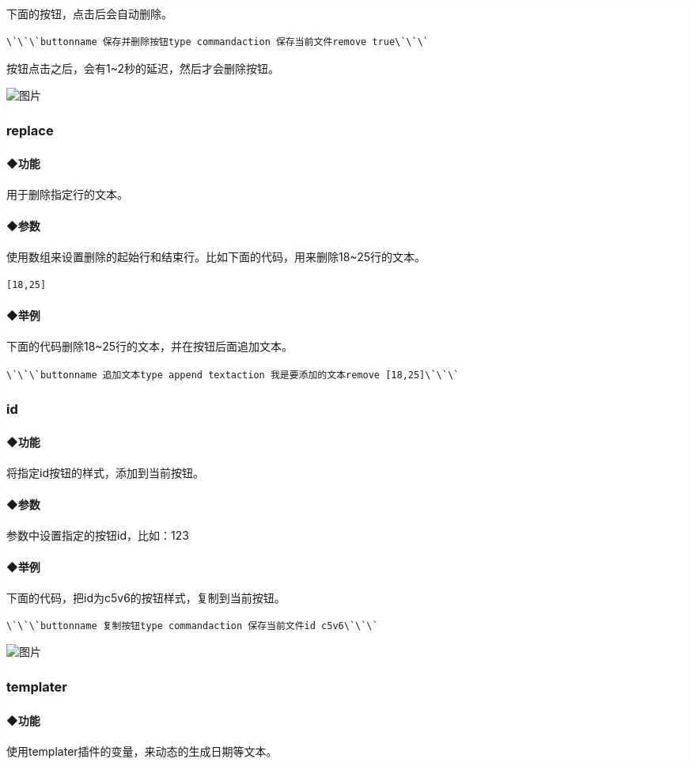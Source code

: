 下面的按钮，点击后会自动删除。

```
\`\`\`buttonname 保存并删除按钮type commandaction 保存当前文件remove true\`\`\`
```

按钮点击之后，会有1~2秒的延迟，然后才会删除按钮。

![图片](https://mmbiz.qpic.cn/sz_mmbiz_gif/VpIHXp1jib5R1xQAfiaYbl9XpF3ia9zNm8UfNUqyn35iczWYAOfKIGBwOCT5GNtHTEQAOiaoqNPadWWk7ibUyFQ69r9g/640?wx_fmt=gif&from=appmsg&tp=webp&wxfrom=5&wx_lazy=1&wx_co=1)

### replace

#### ◆功能

用于删除指定行的文本。

#### ◆参数

使用数组来设置删除的起始行和结束行。比如下面的代码，用来删除18~25行的文本。

```
[18,25]
```

#### ◆举例

下面的代码删除18~25行的文本，并在按钮后面追加文本。

```
\`\`\`buttonname 追加文本type append textaction 我是要添加的文本remove [18,25]\`\`\`
```

### id

#### ◆功能

将指定id按钮的样式，添加到当前按钮。

#### ◆参数

参数中设置指定的按钮id，比如：123

#### ◆举例

下面的代码，把id为c5v6的按钮样式，复制到当前按钮。

```
\`\`\`buttonname 复制按钮type commandaction 保存当前文件id c5v6\`\`\`
```
![图片](https://mmbiz.qpic.cn/sz_mmbiz_gif/VpIHXp1jib5R1xQAfiaYbl9XpF3ia9zNm8UAensvnLeMJfmlcys3ocoetwQGEVY2Vqbt4rJy8Q5r5AMicfLiaNaRHBQ/640?wx_fmt=gif&from=appmsg&tp=webp&wxfrom=5&wx_lazy=1&wx_co=1)

### templater

#### ◆功能

使用templater插件的变量，来动态的生成日期等文本。
